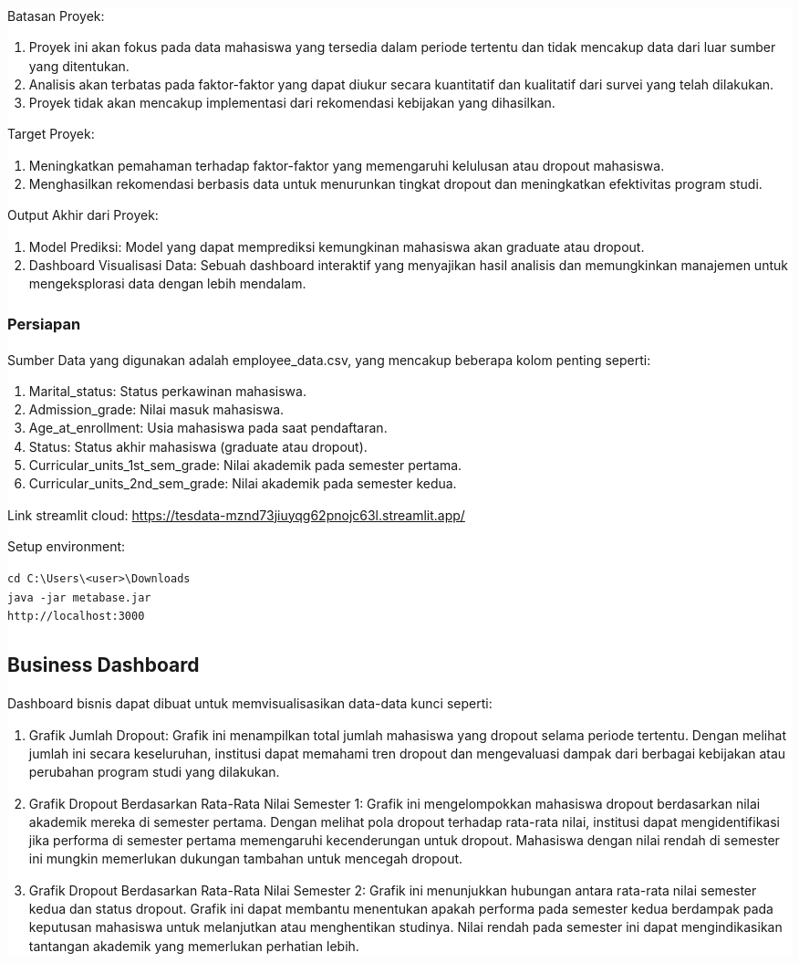 Batasan Proyek:
1. Proyek ini akan fokus pada data mahasiswa yang tersedia dalam periode tertentu dan tidak mencakup data dari luar sumber yang ditentukan.
2. Analisis akan terbatas pada faktor-faktor yang dapat diukur secara kuantitatif dan kualitatif dari survei yang telah dilakukan.
3. Proyek tidak akan mencakup implementasi dari rekomendasi kebijakan yang dihasilkan.

Target Proyek:
1. Meningkatkan pemahaman terhadap faktor-faktor yang memengaruhi kelulusan atau dropout mahasiswa.
2. Menghasilkan rekomendasi berbasis data untuk menurunkan tingkat dropout dan meningkatkan efektivitas program studi.

Output Akhir dari Proyek:
1. Model Prediksi: Model yang dapat memprediksi kemungkinan mahasiswa akan graduate atau dropout.
2. Dashboard Visualisasi Data: Sebuah dashboard interaktif yang menyajikan hasil analisis dan memungkinkan manajemen untuk mengeksplorasi data dengan lebih mendalam.

### Persiapan

Sumber Data yang digunakan adalah employee_data.csv, yang mencakup beberapa kolom penting seperti:

1. Marital_status: Status perkawinan mahasiswa.
2. Admission_grade: Nilai masuk mahasiswa.
3. Age_at_enrollment: Usia mahasiswa pada saat pendaftaran.
4. Status: Status akhir mahasiswa (graduate atau dropout).
5. Curricular_units_1st_sem_grade: Nilai akademik pada semester pertama.
6. Curricular_units_2nd_sem_grade: Nilai akademik pada semester kedua.

Link streamlit cloud: https://tesdata-mznd73jiuyqg62pnojc63l.streamlit.app/

Setup environment:

```
cd C:\Users\<user>\Downloads
java -jar metabase.jar
http://localhost:3000
```

## Business Dashboard

Dashboard bisnis dapat dibuat untuk memvisualisasikan data-data kunci seperti:

1. Grafik Jumlah Dropout:
Grafik ini menampilkan total jumlah mahasiswa yang dropout selama periode tertentu. Dengan melihat jumlah ini secara keseluruhan, institusi dapat memahami tren dropout dan mengevaluasi dampak dari berbagai kebijakan atau perubahan program studi yang dilakukan.

2. Grafik Dropout Berdasarkan Rata-Rata Nilai Semester 1:
Grafik ini mengelompokkan mahasiswa dropout berdasarkan nilai akademik mereka di semester pertama. Dengan melihat pola dropout terhadap rata-rata nilai, institusi dapat mengidentifikasi jika performa di semester pertama memengaruhi kecenderungan untuk dropout. Mahasiswa dengan nilai rendah di semester ini mungkin memerlukan dukungan tambahan untuk mencegah dropout.

3. Grafik Dropout Berdasarkan Rata-Rata Nilai Semester 2:
Grafik ini menunjukkan hubungan antara rata-rata nilai semester kedua dan status dropout. Grafik ini dapat membantu menentukan apakah performa pada semester kedua berdampak pada keputusan mahasiswa untuk melanjutkan atau menghentikan studinya. Nilai rendah pada semester ini dapat mengindikasikan tantangan akademik yang memerlukan perhatian lebih.
